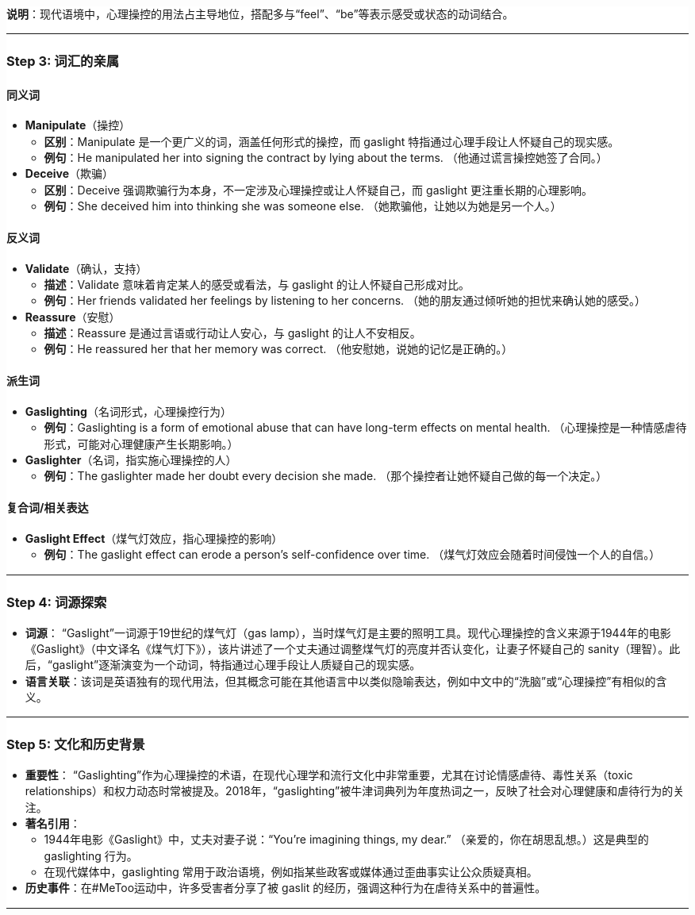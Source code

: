 **说明**：现代语境中，心理操控的用法占主导地位，搭配多与“feel”、“be”等表示感受或状态的动词结合。

---

### Step 3: 词汇的亲属
#### 同义词
- **Manipulate**（操控）
  - **区别**：Manipulate 是一个更广义的词，涵盖任何形式的操控，而 gaslight 特指通过心理手段让人怀疑自己的现实感。
  - **例句**：He manipulated her into signing the contract by lying about the terms. （他通过谎言操控她签了合同。）
- **Deceive**（欺骗）
  - **区别**：Deceive 强调欺骗行为本身，不一定涉及心理操控或让人怀疑自己，而 gaslight 更注重长期的心理影响。
  - **例句**：She deceived him into thinking she was someone else. （她欺骗他，让她以为她是另一个人。）

#### 反义词
- **Validate**（确认，支持）
  - **描述**：Validate 意味着肯定某人的感受或看法，与 gaslight 的让人怀疑自己形成对比。
  - **例句**：Her friends validated her feelings by listening to her concerns. （她的朋友通过倾听她的担忧来确认她的感受。）
- **Reassure**（安慰）
  - **描述**：Reassure 是通过言语或行动让人安心，与 gaslight 的让人不安相反。
  - **例句**：He reassured her that her memory was correct. （他安慰她，说她的记忆是正确的。）

#### 派生词
- **Gaslighting**（名词形式，心理操控行为）
  - **例句**：Gaslighting is a form of emotional abuse that can have long-term effects on mental health. （心理操控是一种情感虐待形式，可能对心理健康产生长期影响。）
- **Gaslighter**（名词，指实施心理操控的人）
  - **例句**：The gaslighter made her doubt every decision she made. （那个操控者让她怀疑自己做的每一个决定。）

#### 复合词/相关表达
- **Gaslight Effect**（煤气灯效应，指心理操控的影响）
  - **例句**：The gaslight effect can erode a person’s self-confidence over time. （煤气灯效应会随着时间侵蚀一个人的自信。）

---

### Step 4: 词源探索
- **词源**： “Gaslight”一词源于19世纪的煤气灯（gas lamp），当时煤气灯是主要的照明工具。现代心理操控的含义来源于1944年的电影《Gaslight》（中文译名《煤气灯下》），该片讲述了一个丈夫通过调整煤气灯的亮度并否认变化，让妻子怀疑自己的 sanity（理智）。此后，“gaslight”逐渐演变为一个动词，特指通过心理手段让人质疑自己的现实感。
- **语言关联**：该词是英语独有的现代用法，但其概念可能在其他语言中以类似隐喻表达，例如中文中的“洗脑”或“心理操控”有相似的含义。

---

### Step 5: 文化和历史背景
- **重要性**： “Gaslighting”作为心理操控的术语，在现代心理学和流行文化中非常重要，尤其在讨论情感虐待、毒性关系（toxic relationships）和权力动态时常被提及。2018年，“gaslighting”被牛津词典列为年度热词之一，反映了社会对心理健康和虐待行为的关注。
- **著名引用**：
  - 1944年电影《Gaslight》中，丈夫对妻子说：“You’re imagining things, my dear.” （亲爱的，你在胡思乱想。）这是典型的 gaslighting 行为。
  - 在现代媒体中，gaslighting 常用于政治语境，例如指某些政客或媒体通过歪曲事实让公众质疑真相。
- **历史事件**：在#MeToo运动中，许多受害者分享了被 gaslit 的经历，强调这种行为在虐待关系中的普遍性。

---
